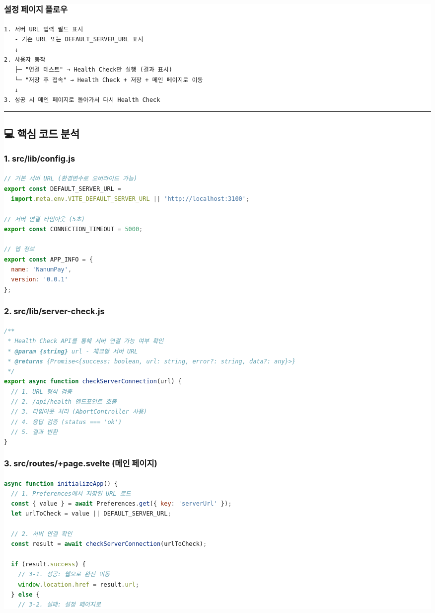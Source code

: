 ### 설정 페이지 플로우
```
1. 서버 URL 입력 필드 표시
   - 기존 URL 또는 DEFAULT_SERVER_URL 표시
   ↓
2. 사용자 동작
   ├─ "연결 테스트" → Health Check만 실행 (결과 표시)
   └─ "저장 후 접속" → Health Check + 저장 + 메인 페이지로 이동
   ↓
3. 성공 시 메인 페이지로 돌아가서 다시 Health Check
```

---

## 💻 핵심 코드 분석

### 1. src/lib/config.js
```javascript
// 기본 서버 URL (환경변수로 오버라이드 가능)
export const DEFAULT_SERVER_URL =
  import.meta.env.VITE_DEFAULT_SERVER_URL || 'http://localhost:3100';

// 서버 연결 타임아웃 (5초)
export const CONNECTION_TIMEOUT = 5000;

// 앱 정보
export const APP_INFO = {
  name: 'NanumPay',
  version: '0.0.1'
};
```

### 2. src/lib/server-check.js
```javascript
/**
 * Health Check API를 통해 서버 연결 가능 여부 확인
 * @param {string} url - 체크할 서버 URL
 * @returns {Promise<{success: boolean, url: string, error?: string, data?: any}>}
 */
export async function checkServerConnection(url) {
  // 1. URL 형식 검증
  // 2. /api/health 엔드포인트 호출
  // 3. 타임아웃 처리 (AbortController 사용)
  // 4. 응답 검증 (status === 'ok')
  // 5. 결과 반환
}
```

### 3. src/routes/+page.svelte (메인 페이지)
```javascript
async function initializeApp() {
  // 1. Preferences에서 저장된 URL 로드
  const { value } = await Preferences.get({ key: 'serverUrl' });
  let urlToCheck = value || DEFAULT_SERVER_URL;

  // 2. 서버 연결 확인
  const result = await checkServerConnection(urlToCheck);

  if (result.success) {
    // 3-1. 성공: 웹으로 완전 이동
    window.location.href = result.url;
  } else {
    // 3-2. 실패: 설정 페이지로
```